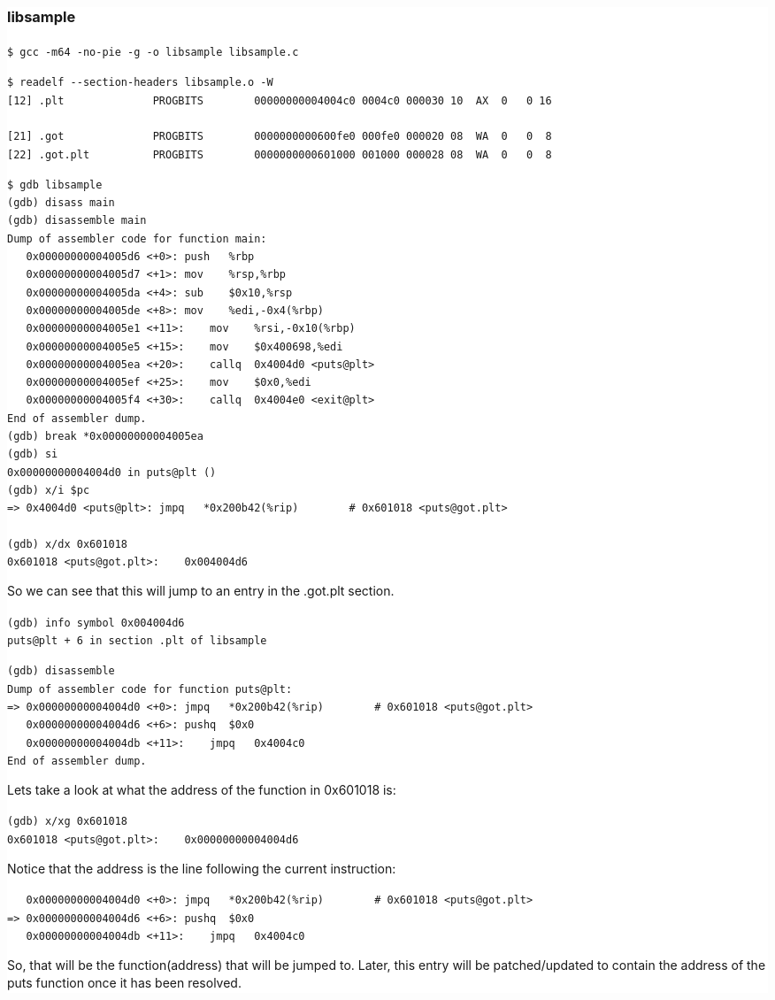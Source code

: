 
### libsample
```console
$ gcc -m64 -no-pie -g -o libsample libsample.c
```
```console
$ readelf --section-headers libsample.o -W
[12] .plt              PROGBITS        00000000004004c0 0004c0 000030 10  AX  0   0 16

[21] .got              PROGBITS        0000000000600fe0 000fe0 000020 08  WA  0   0  8
[22] .got.plt          PROGBITS        0000000000601000 001000 000028 08  WA  0   0  8
```

```console
$ gdb libsample
(gdb) disass main
(gdb) disassemble main
Dump of assembler code for function main:
   0x00000000004005d6 <+0>:	push   %rbp
   0x00000000004005d7 <+1>:	mov    %rsp,%rbp
   0x00000000004005da <+4>:	sub    $0x10,%rsp
   0x00000000004005de <+8>:	mov    %edi,-0x4(%rbp)
   0x00000000004005e1 <+11>:	mov    %rsi,-0x10(%rbp)
   0x00000000004005e5 <+15>:	mov    $0x400698,%edi
   0x00000000004005ea <+20>:	callq  0x4004d0 <puts@plt>
   0x00000000004005ef <+25>:	mov    $0x0,%edi
   0x00000000004005f4 <+30>:	callq  0x4004e0 <exit@plt>
End of assembler dump.
(gdb) break *0x00000000004005ea 
(gdb) si
0x00000000004004d0 in puts@plt ()
(gdb) x/i $pc
=> 0x4004d0 <puts@plt>:	jmpq   *0x200b42(%rip)        # 0x601018 <puts@got.plt>

(gdb) x/dx 0x601018
0x601018 <puts@got.plt>:	0x004004d6
```
So we can see that this will jump to an entry in the .got.plt section.
```console
(gdb) info symbol 0x004004d6
puts@plt + 6 in section .plt of libsample
```

```console
(gdb) disassemble 
Dump of assembler code for function puts@plt:
=> 0x00000000004004d0 <+0>:	jmpq   *0x200b42(%rip)        # 0x601018 <puts@got.plt>
   0x00000000004004d6 <+6>:	pushq  $0x0
   0x00000000004004db <+11>:	jmpq   0x4004c0
End of assembler dump.
```
Lets take a look at what the address of the function in 0x601018 is:
```console
(gdb) x/xg 0x601018
0x601018 <puts@got.plt>:	0x00000000004004d6
```
Notice that the address is the line following the current instruction: 
```console
   0x00000000004004d0 <+0>:	jmpq   *0x200b42(%rip)        # 0x601018 <puts@got.plt>
=> 0x00000000004004d6 <+6>:	pushq  $0x0
   0x00000000004004db <+11>:	jmpq   0x4004c0
```
So, that will be the function(address) that will be jumped to. Later, this entry
will be patched/updated to contain the address of the puts function once it has
been resolved.


  [0]: "5"